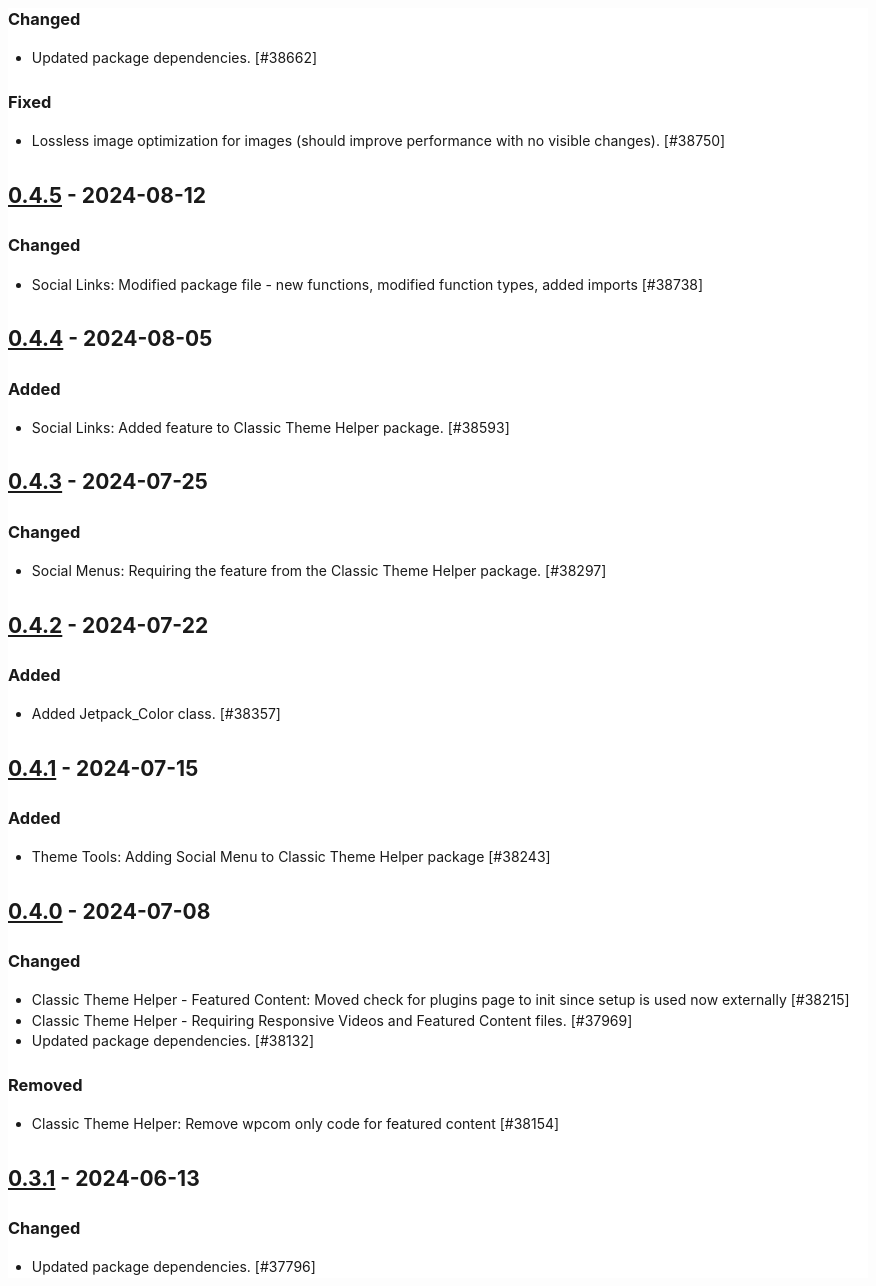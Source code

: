 ### Changed
- Updated package dependencies. [#38662]

### Fixed
- Lossless image optimization for images (should improve performance with no visible changes). [#38750]

## [0.4.5] - 2024-08-12
### Changed
- Social Links: Modified package file - new functions, modified function types, added imports [#38738]

## [0.4.4] - 2024-08-05
### Added
- Social Links: Added feature to Classic Theme Helper package. [#38593]

## [0.4.3] - 2024-07-25
### Changed
- Social Menus: Requiring the feature from the Classic Theme Helper package. [#38297]

## [0.4.2] - 2024-07-22
### Added
- Added Jetpack_Color class. [#38357]

## [0.4.1] - 2024-07-15
### Added
- Theme Tools: Adding Social Menu to Classic Theme Helper package [#38243]

## [0.4.0] - 2024-07-08
### Changed
- Classic Theme Helper - Featured Content: Moved check for plugins page to init since setup is used now externally [#38215]
- Classic Theme Helper - Requiring Responsive Videos and Featured Content files. [#37969]
- Updated package dependencies. [#38132]

### Removed
- Classic Theme Helper: Remove wpcom only code for featured content [#38154]

## [0.3.1] - 2024-06-13
### Changed
- Updated package dependencies. [#37796]


[0.13.3]: https://github.com/Automattic/jetpack-classic-theme-helper/compare/v0.13.2...v0.13.3
[0.13.2]: https://github.com/Automattic/jetpack-classic-theme-helper/compare/v0.13.1...v0.13.2
[0.13.1]: https://github.com/Automattic/jetpack-classic-theme-helper/compare/v0.13.0...v0.13.1
[0.13.0]: https://github.com/Automattic/jetpack-classic-theme-helper/compare/v0.12.1...v0.13.0
[0.12.1]: https://github.com/Automattic/jetpack-classic-theme-helper/compare/v0.12.0...v0.12.1
[0.12.0]: https://github.com/Automattic/jetpack-classic-theme-helper/compare/v0.11.8...v0.12.0
[0.11.8]: https://github.com/Automattic/jetpack-classic-theme-helper/compare/v0.11.7...v0.11.8
[0.11.7]: https://github.com/Automattic/jetpack-classic-theme-helper/compare/v0.11.6...v0.11.7
[0.11.6]: https://github.com/Automattic/jetpack-classic-theme-helper/compare/v0.11.5...v0.11.6
[0.11.5]: https://github.com/Automattic/jetpack-classic-theme-helper/compare/v0.11.4...v0.11.5
[0.11.4]: https://github.com/Automattic/jetpack-classic-theme-helper/compare/v0.11.3...v0.11.4
[0.11.3]: https://github.com/Automattic/jetpack-classic-theme-helper/compare/v0.11.2...v0.11.3
[0.11.2]: https://github.com/Automattic/jetpack-classic-theme-helper/compare/v0.11.1...v0.11.2
[0.11.1]: https://github.com/Automattic/jetpack-classic-theme-helper/compare/v0.11.0...v0.11.1
[0.11.0]: https://github.com/Automattic/jetpack-classic-theme-helper/compare/v0.10.1...v0.11.0
[0.10.1]: https://github.com/Automattic/jetpack-classic-theme-helper/compare/v0.10.0...v0.10.1
[0.10.0]: https://github.com/Automattic/jetpack-classic-theme-helper/compare/v0.9.3...v0.10.0
[0.9.3]: https://github.com/Automattic/jetpack-classic-theme-helper/compare/v0.9.2...v0.9.3
[0.9.2]: https://github.com/Automattic/jetpack-classic-theme-helper/compare/v0.9.1...v0.9.2
[0.9.1]: https://github.com/Automattic/jetpack-classic-theme-helper/compare/v0.9.0...v0.9.1
[0.9.0]: https://github.com/Automattic/jetpack-classic-theme-helper/compare/v0.8.3...v0.9.0
[0.8.3]: https://github.com/Automattic/jetpack-classic-theme-helper/compare/v0.8.2...v0.8.3
[0.8.2]: https://github.com/Automattic/jetpack-classic-theme-helper/compare/v0.8.1...v0.8.2
[0.8.1]: https://github.com/Automattic/jetpack-classic-theme-helper/compare/v0.8.0...v0.8.1
[0.8.0]: https://github.com/Automattic/jetpack-classic-theme-helper/compare/v0.7.4...v0.8.0
[0.7.4]: https://github.com/Automattic/jetpack-classic-theme-helper/compare/v0.7.3...v0.7.4
[0.7.3]: https://github.com/Automattic/jetpack-classic-theme-helper/compare/v0.7.2...v0.7.3
[0.7.2]: https://github.com/Automattic/jetpack-classic-theme-helper/compare/v0.7.1...v0.7.2
[0.7.1]: https://github.com/Automattic/jetpack-classic-theme-helper/compare/v0.7.0...v0.7.1
[0.7.0]: https://github.com/Automattic/jetpack-classic-theme-helper/compare/v0.6.7...v0.7.0
[0.6.7]: https://github.com/Automattic/jetpack-classic-theme-helper/compare/v0.6.6...v0.6.7
[0.6.6]: https://github.com/Automattic/jetpack-classic-theme-helper/compare/v0.6.5...v0.6.6
[0.6.5]: https://github.com/Automattic/jetpack-classic-theme-helper/compare/v0.6.4...v0.6.5
[0.6.4]: https://github.com/Automattic/jetpack-classic-theme-helper/compare/v0.6.3...v0.6.4
[0.6.3]: https://github.com/Automattic/jetpack-classic-theme-helper/compare/v0.6.2...v0.6.3
[0.6.2]: https://github.com/Automattic/jetpack-classic-theme-helper/compare/v0.6.1...v0.6.2
[0.6.1]: https://github.com/Automattic/jetpack-classic-theme-helper/compare/v0.6.0...v0.6.1
[0.6.0]: https://github.com/Automattic/jetpack-classic-theme-helper/compare/v0.5.6...v0.6.0
[0.5.6]: https://github.com/Automattic/jetpack-classic-theme-helper/compare/v0.5.5...v0.5.6
[0.5.5]: https://github.com/Automattic/jetpack-classic-theme-helper/compare/v0.5.4...v0.5.5
[0.5.4]: https://github.com/Automattic/jetpack-classic-theme-helper/compare/v0.5.3...v0.5.4
[0.5.3]: https://github.com/Automattic/jetpack-classic-theme-helper/compare/v0.5.2...v0.5.3
[0.5.2]: https://github.com/Automattic/jetpack-classic-theme-helper/compare/v0.5.1...v0.5.2
[0.5.1]: https://github.com/Automattic/jetpack-classic-theme-helper/compare/v0.5.0...v0.5.1
[0.5.0]: https://github.com/Automattic/jetpack-classic-theme-helper/compare/v0.4.5...v0.5.0
[0.4.5]: https://github.com/Automattic/jetpack-classic-theme-helper/compare/v0.4.4...v0.4.5
[0.4.4]: https://github.com/Automattic/jetpack-classic-theme-helper/compare/v0.4.3...v0.4.4
[0.4.3]: https://github.com/Automattic/jetpack-classic-theme-helper/compare/v0.4.2...v0.4.3
[0.4.2]: https://github.com/Automattic/jetpack-classic-theme-helper/compare/v0.4.1...v0.4.2
[0.4.1]: https://github.com/Automattic/jetpack-classic-theme-helper/compare/v0.4.0...v0.4.1
[0.4.0]: https://github.com/Automattic/jetpack-classic-theme-helper/compare/v0.3.1...v0.4.0
[0.3.1]: https://github.com/Automattic/jetpack-classic-theme-helper/compare/v0.3.0...v0.3.1
[0.3.0]: https://github.com/Automattic/jetpack-classic-theme-helper/compare/v0.2.1...v0.3.0
[0.2.1]: https://github.com/Automattic/jetpack-classic-theme-helper/compare/v0.2.0...v0.2.1
[0.2.0]: https://github.com/Automattic/jetpack-classic-theme-helper/compare/v0.1.0...v0.2.0